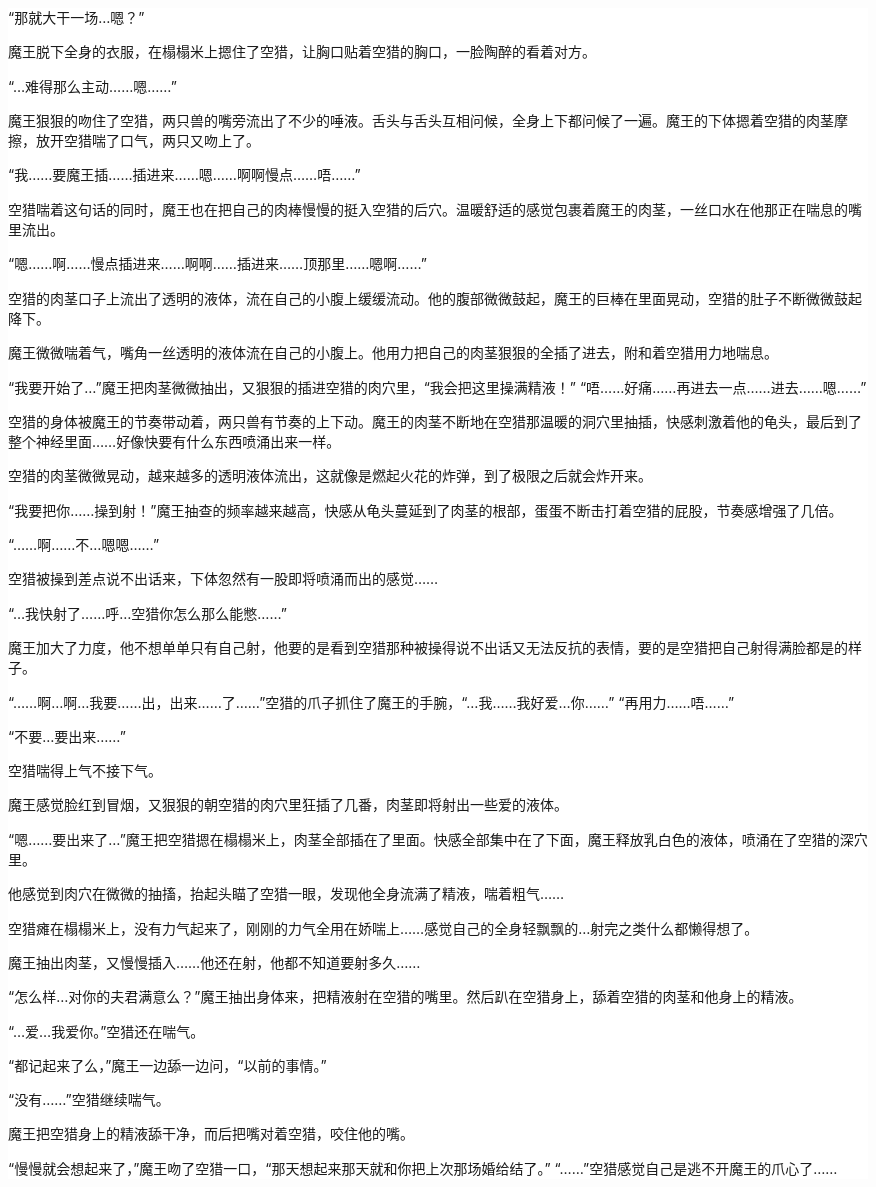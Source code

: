 “那就大干一场…嗯？”

魔王脱下全身的衣服，在榻榻米上摁住了空猎，让胸口贴着空猎的胸口，一脸陶醉的看着对方。

“…难得那么主动……嗯……”

魔王狠狠的吻住了空猎，两只兽的嘴旁流出了不少的唾液。舌头与舌头互相问候，全身上下都问候了一遍。魔王的下体摁着空猎的肉茎摩擦，放开空猎喘了口气，两只又吻上了。

“我……要魔王插……插进来……嗯……啊啊慢点……唔……”

空猎喘着这句话的同时，魔王也在把自己的肉棒慢慢的挺入空猎的后穴。温暖舒适的感觉包裹着魔王的肉茎，一丝口水在他那正在喘息的嘴里流出。

“嗯……啊……慢点插进来……啊啊……插进来……顶那里……嗯啊……”

空猎的肉茎口子上流出了透明的液体，流在自己的小腹上缓缓流动。他的腹部微微鼓起，魔王的巨棒在里面晃动，空猎的肚子不断微微鼓起降下。

魔王微微喘着气，嘴角一丝透明的液体流在自己的小腹上。他用力把自己的肉茎狠狠的全插了进去，附和着空猎用力地喘息。

“我要开始了…”魔王把肉茎微微抽出，又狠狠的插进空猎的肉穴里，“我会把这里操满精液！”
“唔……好痛……再进去一点……进去……嗯……”

空猎的身体被魔王的节奏带动着，两只兽有节奏的上下动。魔王的肉茎不断地在空猎那温暖的洞穴里抽插，快感刺激着他的龟头，最后到了整个神经里面……好像快要有什么东西喷涌出来一样。

空猎的肉茎微微晃动，越来越多的透明液体流出，这就像是燃起火花的炸弹，到了极限之后就会炸开来。

“我要把你……操到射！”魔王抽查的频率越来越高，快感从龟头蔓延到了肉茎的根部，蛋蛋不断击打着空猎的屁股，节奏感增强了几倍。

“……啊……不…嗯嗯……”

空猎被操到差点说不出话来，下体忽然有一股即将喷涌而出的感觉……

“…我快射了……呼…空猎你怎么那么能憋……”

魔王加大了力度，他不想单单只有自己射，他要的是看到空猎那种被操得说不出话又无法反抗的表情，要的是空猎把自己射得满脸都是的样子。

“……啊…啊…我要……出，出来……了……”空猎的爪子抓住了魔王的手腕，“…我……我好爱…你……”
“再用力……唔……”

“不要…要出来……”

空猎喘得上气不接下气。

魔王感觉脸红到冒烟，又狠狠的朝空猎的肉穴里狂插了几番，肉茎即将射出一些爱的液体。

“嗯……要出来了…”魔王把空猎摁在榻榻米上，肉茎全部插在了里面。快感全部集中在了下面，魔王释放乳白色的液体，喷涌在了空猎的深穴里。

他感觉到肉穴在微微的抽搐，抬起头瞄了空猎一眼，发现他全身流满了精液，喘着粗气……

空猎瘫在榻榻米上，没有力气起来了，刚刚的力气全用在娇喘上……感觉自己的全身轻飘飘的…射完之类什么都懒得想了。

魔王抽出肉茎，又慢慢插入……他还在射，他都不知道要射多久……

“怎么样…对你的夫君满意么？”魔王抽出身体来，把精液射在空猎的嘴里。然后趴在空猎身上，舔着空猎的肉茎和他身上的精液。

“…爱…我爱你。”空猎还在喘气。

“都记起来了么，”魔王一边舔一边问，“以前的事情。”

“没有……”空猎继续喘气。

魔王把空猎身上的精液舔干净，而后把嘴对着空猎，咬住他的嘴。

“慢慢就会想起来了，”魔王吻了空猎一口，“那天想起来那天就和你把上次那场婚给结了。”
“……”空猎感觉自己是逃不开魔王的爪心了……
